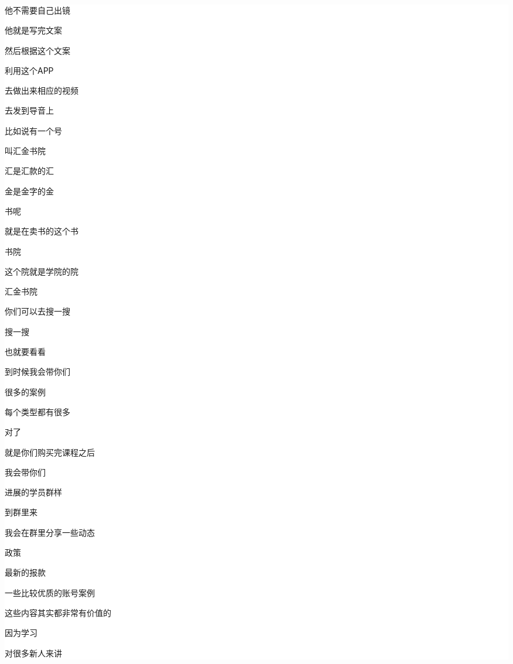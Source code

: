 他不需要自己出镜

他就是写完文案

然后根据这个文案

利用这个APP

去做出来相应的视频

去发到导音上

比如说有一个号

叫汇金书院

汇是汇款的汇

金是金字的金

书呢

就是在卖书的这个书

书院

这个院就是学院的院

汇金书院

你们可以去搜一搜

搜一搜

也就要看看

到时候我会带你们

很多的案例

每个类型都有很多

对了

就是你们购买完课程之后

我会带你们

进展的学员群样

到群里来

我会在群里分享一些动态

政策

最新的报款

一些比较优质的账号案例

这些内容其实都非常有价值的

因为学习

对很多新人来讲
